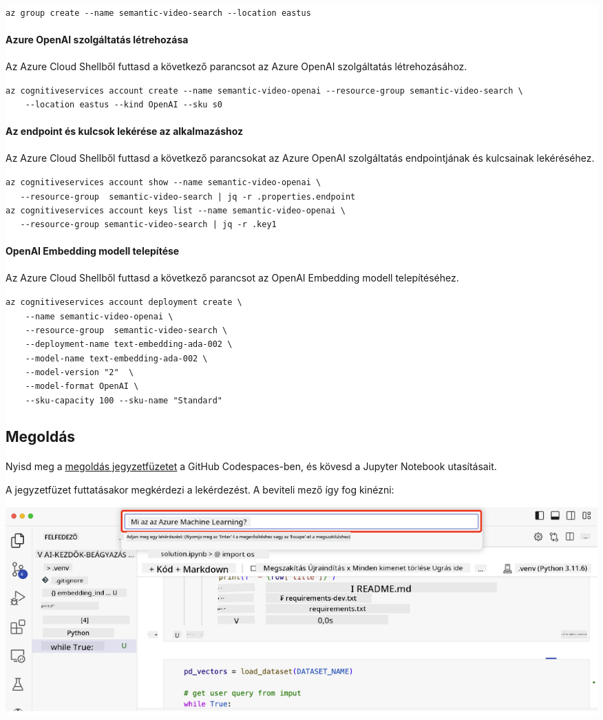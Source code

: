 ```shell
az group create --name semantic-video-search --location eastus
```

#### Azure OpenAI szolgáltatás létrehozása

Az Azure Cloud Shellből futtasd a következő parancsot az Azure OpenAI szolgáltatás létrehozásához.

```shell
az cognitiveservices account create --name semantic-video-openai --resource-group semantic-video-search \
    --location eastus --kind OpenAI --sku s0
```

#### Az endpoint és kulcsok lekérése az alkalmazáshoz

Az Azure Cloud Shellből futtasd a következő parancsokat az Azure OpenAI szolgáltatás endpointjának és kulcsainak lekéréséhez.

```shell
az cognitiveservices account show --name semantic-video-openai \
   --resource-group  semantic-video-search | jq -r .properties.endpoint
az cognitiveservices account keys list --name semantic-video-openai \
   --resource-group semantic-video-search | jq -r .key1
```

#### OpenAI Embedding modell telepítése

Az Azure Cloud Shellből futtasd a következő parancsot az OpenAI Embedding modell telepítéséhez.

```shell
az cognitiveservices account deployment create \
    --name semantic-video-openai \
    --resource-group  semantic-video-search \
    --deployment-name text-embedding-ada-002 \
    --model-name text-embedding-ada-002 \
    --model-version "2"  \
    --model-format OpenAI \
    --sku-capacity 100 --sku-name "Standard"
```

## Megoldás

Nyisd meg a [megoldás jegyzetfüzetet](python/aoai-solution.ipynb) a GitHub Codespaces-ben, és kövesd a Jupyter Notebook utasításait.

A jegyzetfüzet futtatásakor megkérdezi a lekérdezést. A beviteli mező így fog kinézni:

![Beviteli mező a lekérdezés megadásához](../../../translated_images/notebook-search.1e320b9c7fcbb0bc1436d98ea6ee73b4b54ca47990a1c952b340a2cadf8ac1ca.hu.png)
